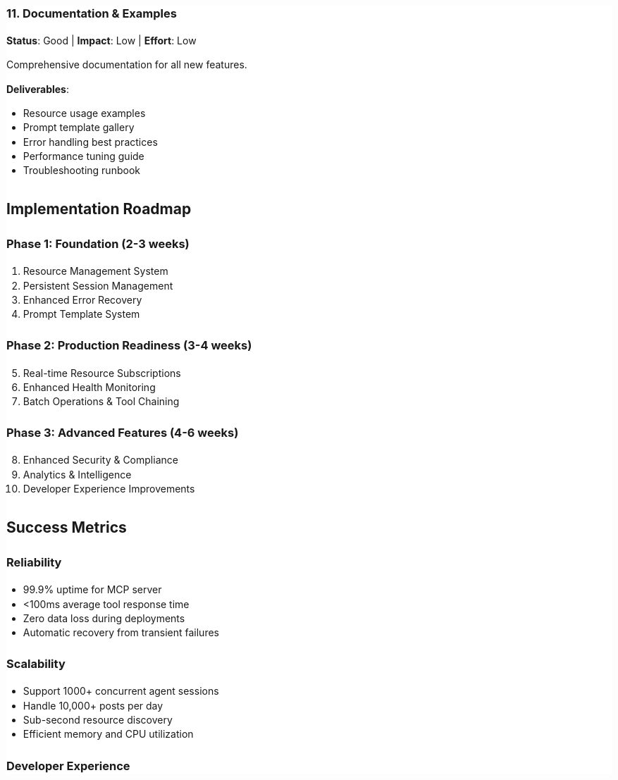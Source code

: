 ### 11. Documentation & Examples

**Status**: Good | **Impact**: Low | **Effort**: Low

Comprehensive documentation for all new features.

**Deliverables**:

- Resource usage examples
- Prompt template gallery
- Error handling best practices
- Performance tuning guide
- Troubleshooting runbook

## Implementation Roadmap

### Phase 1: Foundation (2-3 weeks)

1. Resource Management System
2. Persistent Session Management
3. Enhanced Error Recovery
4. Prompt Template System

### Phase 2: Production Readiness (3-4 weeks)

5. Real-time Resource Subscriptions
6. Enhanced Health Monitoring
7. Batch Operations & Tool Chaining

### Phase 3: Advanced Features (4-6 weeks)

8. Enhanced Security & Compliance
9. Analytics & Intelligence
10. Developer Experience Improvements

## Success Metrics

### Reliability

- 99.9% uptime for MCP server
- <100ms average tool response time
- Zero data loss during deployments
- Automatic recovery from transient failures

### Scalability

- Support 1000+ concurrent agent sessions
- Handle 10,000+ posts per day
- Sub-second resource discovery
- Efficient memory and CPU utilization

### Developer Experience
